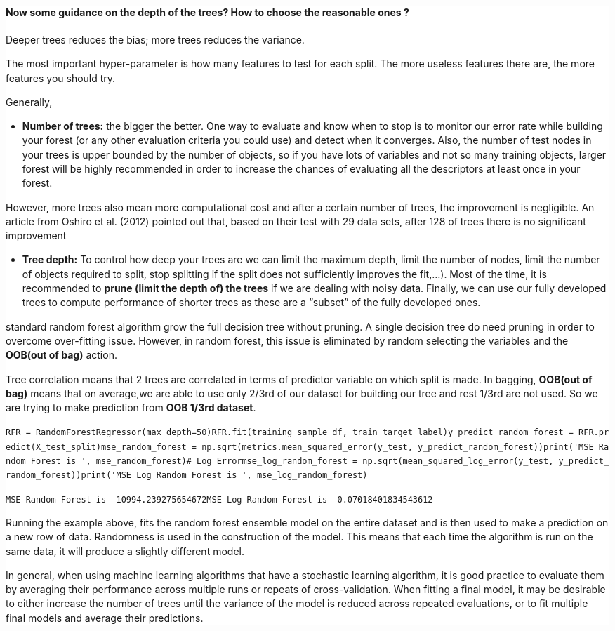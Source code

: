 #### Now some guidance on the depth of the trees? How to choose the reasonable ones ?

Deeper trees reduces the bias; more trees reduces the variance.

The most important hyper-parameter is how many features to test for each split. The more useless features there are, the more features you should try.

Generally,

*   **Number of trees:** the bigger the better. One way to evaluate and know when to stop is to monitor our error rate while building your forest (or any other evaluation criteria you could use) and detect when it converges. Also, the number of test nodes in your trees is upper bounded by the number of objects, so if you have lots of variables and not so many training objects, larger forest will be highly recommended in order to increase the chances of evaluating all the descriptors at least once in your forest.

However, more trees also mean more computational cost and after a certain number of trees, the improvement is negligible. An article from Oshiro et al. (2012) pointed out that, based on their test with 29 data sets, after 128 of trees there is no significant improvement

*   **Tree depth:** To control how deep your trees are we can limit the maximum depth, limit the number of nodes, limit the number of objects required to split, stop splitting if the split does not sufficiently improves the fit,…). Most of the time, it is recommended to **prune (limit the depth of) the trees** if we are dealing with noisy data. Finally, we can use our fully developed trees to compute performance of shorter trees as these are a “subset” of the fully developed ones.

standard random forest algorithm grow the full decision tree without pruning. A single decision tree do need pruning in order to overcome over-fitting issue. However, in random forest, this issue is eliminated by random selecting the variables and the **OOB(out of bag)** action.

Tree correlation means that 2 trees are correlated in terms of predictor variable on which split is made. In bagging, **OOB(out of bag)** means that on average,we are able to use only 2/3rd of our dataset for building our tree and rest 1/3rd are not used. So we are trying to make prediction from **OOB 1/3rd dataset**.

```
RFR = RandomForestRegressor(max_depth=50)RFR.fit(training_sample_df, train_target_label)y_predict_random_forest = RFR.predict(X_test_split)mse_random_forest = np.sqrt(metrics.mean_squared_error(y_test, y_predict_random_forest))print('MSE Random Forest is ', mse_random_forest)# Log Errormse_log_random_forest = np.sqrt(mean_squared_log_error(y_test, y_predict_random_forest))print('MSE Log Random Forest is ', mse_log_random_forest)
```

```
MSE Random Forest is  10994.239275654672MSE Log Random Forest is  0.07018401834543612
```

Running the example above, fits the random forest ensemble model on the entire dataset and is then used to make a prediction on a new row of data. Randomness is used in the construction of the model. This means that each time the algorithm is run on the same data, it will produce a slightly different model.

In general, when using machine learning algorithms that have a stochastic learning algorithm, it is good practice to evaluate them by averaging their performance across multiple runs or repeats of cross-validation. When fitting a final model, it may be desirable to either increase the number of trees until the variance of the model is reduced across repeated evaluations, or to fit multiple final models and average their predictions.
